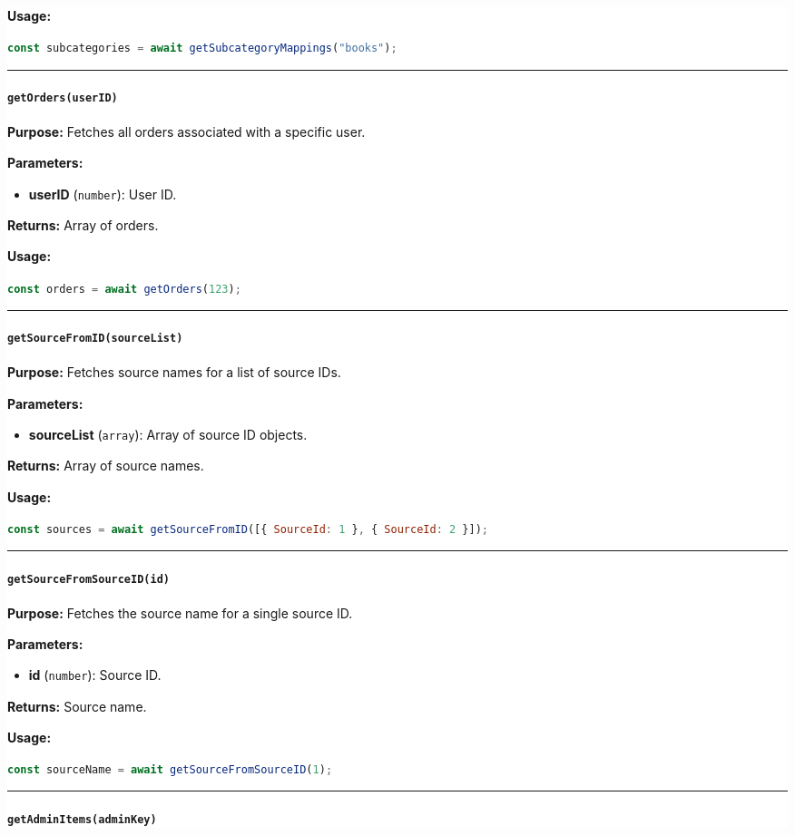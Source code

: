 **Usage:**

```jsx
const subcategories = await getSubcategoryMappings("books");
```

---

#### `getOrders(userID)`

**Purpose:** Fetches all orders associated with a specific user.

**Parameters:**

- **userID** (`number`): User ID.

**Returns:** Array of orders.

**Usage:**

```jsx
const orders = await getOrders(123);
```

---

#### `getSourceFromID(sourceList)`

**Purpose:** Fetches source names for a list of source IDs.

**Parameters:**

- **sourceList** (`array`): Array of source ID objects.

**Returns:** Array of source names.

**Usage:**

```jsx
const sources = await getSourceFromID([{ SourceId: 1 }, { SourceId: 2 }]);
```

---

#### `getSourceFromSourceID(id)`

**Purpose:** Fetches the source name for a single source ID.

**Parameters:**

- **id** (`number`): Source ID.

**Returns:** Source name.

**Usage:**

```jsx
const sourceName = await getSourceFromSourceID(1);
```

---

#### `getAdminItems(adminKey)`
